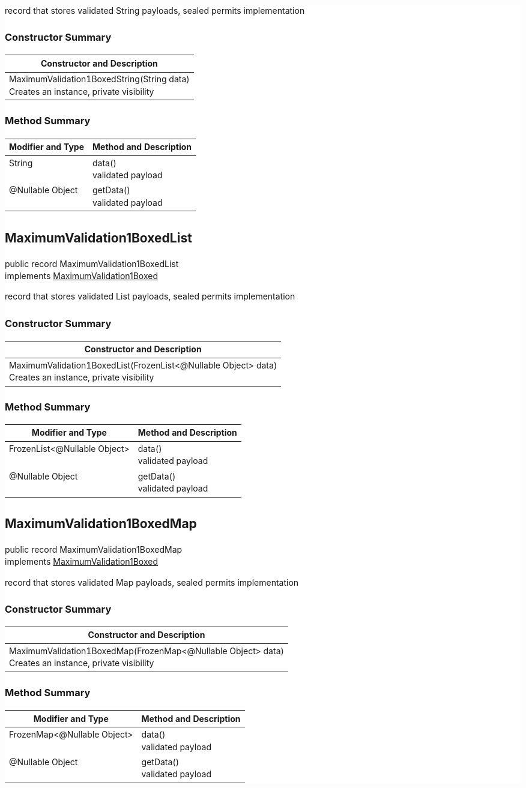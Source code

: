 record that stores validated String payloads, sealed permits implementation

### Constructor Summary
| Constructor and Description |
| --------------------------- |
| MaximumValidation1BoxedString(String data)<br>Creates an instance, private visibility |

### Method Summary
| Modifier and Type | Method and Description |
| ----------------- | ---------------------- |
| String | data()<br>validated payload |
| @Nullable Object | getData()<br>validated payload |

## MaximumValidation1BoxedList
public record MaximumValidation1BoxedList<br>
implements [MaximumValidation1Boxed](#maximumvalidation1boxed)

record that stores validated List payloads, sealed permits implementation

### Constructor Summary
| Constructor and Description |
| --------------------------- |
| MaximumValidation1BoxedList(FrozenList<@Nullable Object> data)<br>Creates an instance, private visibility |

### Method Summary
| Modifier and Type | Method and Description |
| ----------------- | ---------------------- |
| FrozenList<@Nullable Object> | data()<br>validated payload |
| @Nullable Object | getData()<br>validated payload |

## MaximumValidation1BoxedMap
public record MaximumValidation1BoxedMap<br>
implements [MaximumValidation1Boxed](#maximumvalidation1boxed)

record that stores validated Map payloads, sealed permits implementation

### Constructor Summary
| Constructor and Description |
| --------------------------- |
| MaximumValidation1BoxedMap(FrozenMap<@Nullable Object> data)<br>Creates an instance, private visibility |

### Method Summary
| Modifier and Type | Method and Description |
| ----------------- | ---------------------- |
| FrozenMap<@Nullable Object> | data()<br>validated payload |
| @Nullable Object | getData()<br>validated payload |
